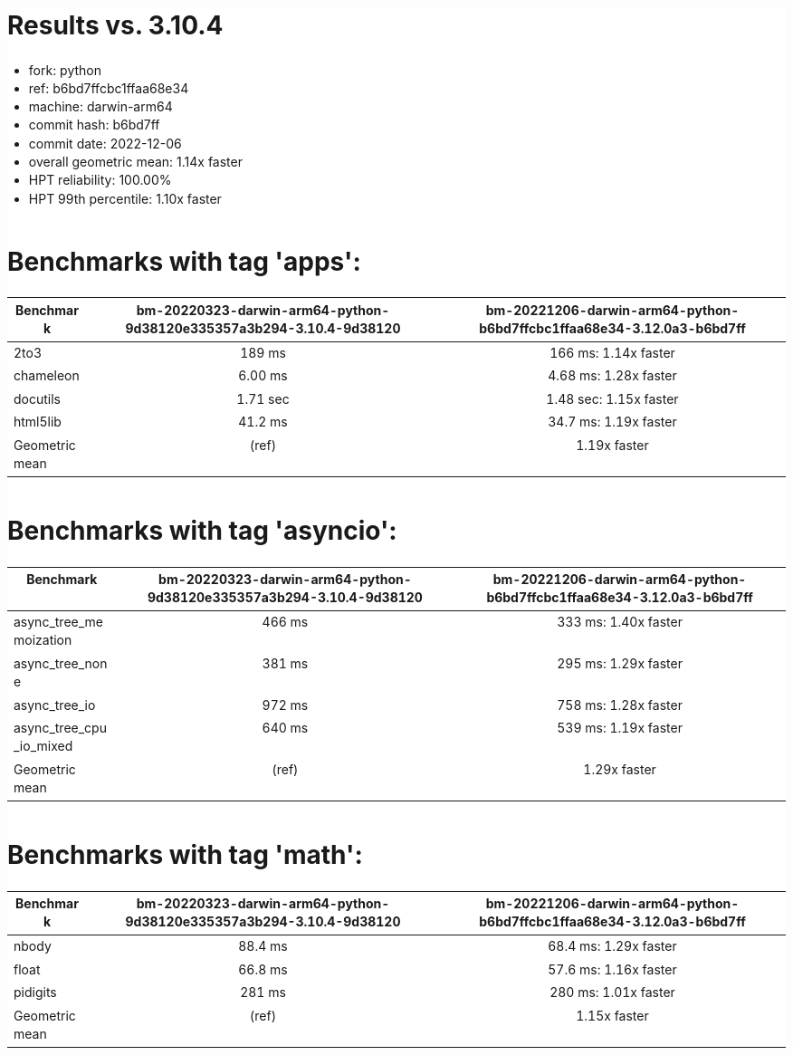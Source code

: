 
# Results vs. 3.10.4

- fork: python
- ref: b6bd7ffcbc1ffaa68e34
- machine: darwin-arm64
- commit hash: b6bd7ff
- commit date: 2022-12-06
- overall geometric mean: 1.14x faster
- HPT reliability: 100.00%
- HPT 99th percentile: 1.10x faster

Benchmarks with tag 'apps':
===========================

| Benchmark      | bm-20220323-darwin-arm64-python-9d38120e335357a3b294-3.10.4-9d38120 | bm-20221206-darwin-arm64-python-b6bd7ffcbc1ffaa68e34-3.12.0a3-b6bd7ff |
|----------------|:-------------------------------------------------------------------:|:---------------------------------------------------------------------:|
| 2to3           | 189 ms                                                              | 166 ms: 1.14x faster                                                  |
| chameleon      | 6.00 ms                                                             | 4.68 ms: 1.28x faster                                                 |
| docutils       | 1.71 sec                                                            | 1.48 sec: 1.15x faster                                                |
| html5lib       | 41.2 ms                                                             | 34.7 ms: 1.19x faster                                                 |
| Geometric mean | (ref)                                                               | 1.19x faster                                                          |

Benchmarks with tag 'asyncio':
==============================

| Benchmark               | bm-20220323-darwin-arm64-python-9d38120e335357a3b294-3.10.4-9d38120 | bm-20221206-darwin-arm64-python-b6bd7ffcbc1ffaa68e34-3.12.0a3-b6bd7ff |
|-------------------------|:-------------------------------------------------------------------:|:---------------------------------------------------------------------:|
| async_tree_memoization  | 466 ms                                                              | 333 ms: 1.40x faster                                                  |
| async_tree_none         | 381 ms                                                              | 295 ms: 1.29x faster                                                  |
| async_tree_io           | 972 ms                                                              | 758 ms: 1.28x faster                                                  |
| async_tree_cpu_io_mixed | 640 ms                                                              | 539 ms: 1.19x faster                                                  |
| Geometric mean          | (ref)                                                               | 1.29x faster                                                          |

Benchmarks with tag 'math':
===========================

| Benchmark      | bm-20220323-darwin-arm64-python-9d38120e335357a3b294-3.10.4-9d38120 | bm-20221206-darwin-arm64-python-b6bd7ffcbc1ffaa68e34-3.12.0a3-b6bd7ff |
|----------------|:-------------------------------------------------------------------:|:---------------------------------------------------------------------:|
| nbody          | 88.4 ms                                                             | 68.4 ms: 1.29x faster                                                 |
| float          | 66.8 ms                                                             | 57.6 ms: 1.16x faster                                                 |
| pidigits       | 281 ms                                                              | 280 ms: 1.01x faster                                                  |
| Geometric mean | (ref)                                                               | 1.15x faster                                                          |
